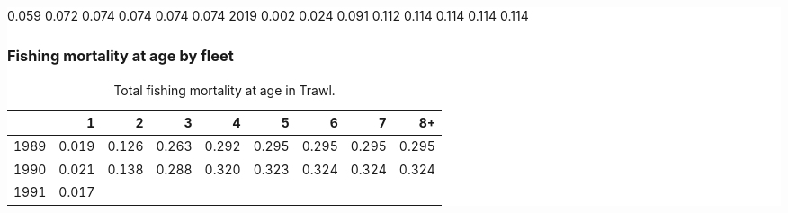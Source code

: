   <td style="text-align:right;"> 0.059 </td>
   <td style="text-align:right;"> 0.072 </td>
   <td style="text-align:right;"> 0.074 </td>
   <td style="text-align:right;"> 0.074 </td>
   <td style="text-align:right;"> 0.074 </td>
   <td style="text-align:right;"> 0.074 </td>
  </tr>
  <tr>
   <td style="text-align:left;"> 2019 </td>
   <td style="text-align:right;"> 0.002 </td>
   <td style="text-align:right;"> 0.024 </td>
   <td style="text-align:right;"> 0.091 </td>
   <td style="text-align:right;"> 0.112 </td>
   <td style="text-align:right;"> 0.114 </td>
   <td style="text-align:right;"> 0.114 </td>
   <td style="text-align:right;"> 0.114 </td>
   <td style="text-align:right;"> 0.114 </td>
  </tr>
</tbody>
</table>

### Fishing mortality at age by fleet

<table class="table" style="margin-left: auto; margin-right: auto;">
<caption>Total fishing mortality at age in Trawl.</caption>
 <thead>
  <tr>
   <th style="text-align:left;">   </th>
   <th style="text-align:right;"> 1 </th>
   <th style="text-align:right;"> 2 </th>
   <th style="text-align:right;"> 3 </th>
   <th style="text-align:right;"> 4 </th>
   <th style="text-align:right;"> 5 </th>
   <th style="text-align:right;"> 6 </th>
   <th style="text-align:right;"> 7 </th>
   <th style="text-align:right;"> 8+ </th>
  </tr>
 </thead>
<tbody>
  <tr>
   <td style="text-align:left;"> 1989 </td>
   <td style="text-align:right;"> 0.019 </td>
   <td style="text-align:right;"> 0.126 </td>
   <td style="text-align:right;"> 0.263 </td>
   <td style="text-align:right;"> 0.292 </td>
   <td style="text-align:right;"> 0.295 </td>
   <td style="text-align:right;"> 0.295 </td>
   <td style="text-align:right;"> 0.295 </td>
   <td style="text-align:right;"> 0.295 </td>
  </tr>
  <tr>
   <td style="text-align:left;"> 1990 </td>
   <td style="text-align:right;"> 0.021 </td>
   <td style="text-align:right;"> 0.138 </td>
   <td style="text-align:right;"> 0.288 </td>
   <td style="text-align:right;"> 0.320 </td>
   <td style="text-align:right;"> 0.323 </td>
   <td style="text-align:right;"> 0.324 </td>
   <td style="text-align:right;"> 0.324 </td>
   <td style="text-align:right;"> 0.324 </td>
  </tr>
  <tr>
   <td style="text-align:left;"> 1991 </td>
   <td style="text-align:right;"> 0.017 </td>